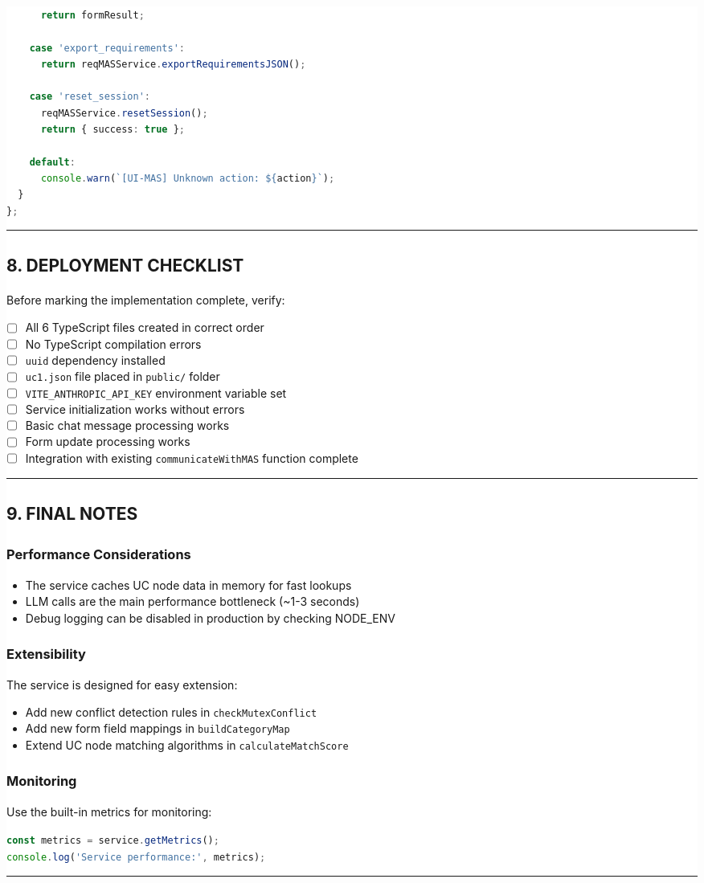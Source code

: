 ```typescript
      return formResult;

    case 'export_requirements':
      return reqMASService.exportRequirementsJSON();

    case 'reset_session':
      reqMASService.resetSession();
      return { success: true };

    default:
      console.warn(`[UI-MAS] Unknown action: ${action}`);
  }
};
```

---

## 8. DEPLOYMENT CHECKLIST

Before marking the implementation complete, verify:

- [ ] All 6 TypeScript files created in correct order
- [ ] No TypeScript compilation errors
- [ ] `uuid` dependency installed
- [ ] `uc1.json` file placed in `public/` folder
- [ ] `VITE_ANTHROPIC_API_KEY` environment variable set
- [ ] Service initialization works without errors
- [ ] Basic chat message processing works
- [ ] Form update processing works
- [ ] Integration with existing `communicateWithMAS` function complete

---

## 9. FINAL NOTES

### Performance Considerations
- The service caches UC node data in memory for fast lookups
- LLM calls are the main performance bottleneck (~1-3 seconds)
- Debug logging can be disabled in production by checking NODE_ENV

### Extensibility
The service is designed for easy extension:
- Add new conflict detection rules in `checkMutexConflict`
- Add new form field mappings in `buildCategoryMap`
- Extend UC node matching algorithms in `calculateMatchScore`

### Monitoring
Use the built-in metrics for monitoring:
```typescript
const metrics = service.getMetrics();
console.log('Service performance:', metrics);
```

---